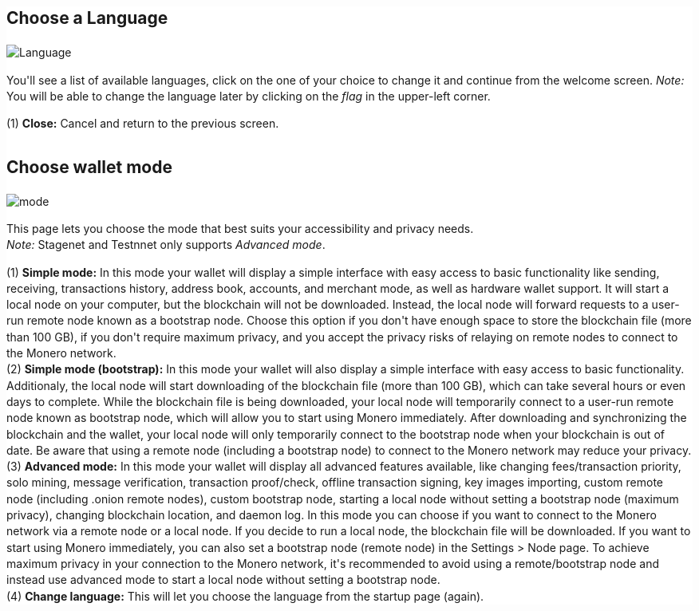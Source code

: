 Choose a Language
-----------------

![Language](media/wizard_1-lang.png)

You'll see a list of available languages, click on the one of your
choice to change it and continue from the welcome screen. *Note:* You
will be able to change the language later by clicking on the *flag* in
the upper-left corner.

(1) **Close:** Cancel and return to the previous screen.

Choose wallet mode
------------------

![mode](media/wizard_1_1-mode.png)

This page lets you choose the mode that best suits your accessibility
and privacy needs.\
*Note:* Stagenet and Testnnet only supports *Advanced mode*.

(1) **Simple mode:** In this mode your wallet will display a simple
    interface with easy access to basic functionality like sending,
    receiving, transactions history, address book, accounts, and
    merchant mode, as well as hardware wallet support. It will start a
    local node on your computer, but the blockchain will not be downloaded.
    Instead, the local node will forward requests to a user-run remote
    node known as a bootstrap node. Choose this option if you don't have
    enough space to store the blockchain file (more than 100 GB), if you
    don't require maximum privacy, and you accept the privacy risks of 
    relaying on remote nodes to connect to the Monero network.\
(2) **Simple mode (bootstrap):** In this mode your wallet will also
    display a simple interface with easy access to basic functionality.
    Additionaly, the local node will start downloading of the blockchain
    file (more than 100 GB), which can take several hours or even days to
    complete. While the blockchain file is being downloaded, your local
    node will temporarily connect to a user-run remote node known as
    bootstrap node, which will allow you to start using Monero
    immediately. After downloading and synchronizing the blockchain and
    the wallet, your local node will only temporarily connect to the
    bootstrap node when your blockchain is out of date. Be aware that
    using a remote node (including a bootstrap node) to connect to the
    Monero network may reduce your privacy.\
(3) **Advanced mode:** In this mode your wallet will display all
    advanced features available, like changing fees/transaction
    priority, solo mining, message verification, transaction
    proof/check, offline transaction signing, key images importing,
    custom remote node (including .onion remote nodes), custom bootstrap
    node, starting a local node without setting a bootstrap node
    (maximum privacy), changing blockchain location, and daemon log. In
    this mode you can choose if you want to connect to the Monero
    network via a remote node or a local node. If you decide to run a
    local node, the blockchain file will be downloaded. If you want to
    start using Monero immediately, you can also set a bootstrap node
    (remote node) in the Settings \> Node page. To achieve maximum
    privacy in your connection to the Monero network, it's recommended
    to avoid using a remote/bootstrap node and instead use advanced mode
    to start a local node without setting a bootstrap node.\
(4) **Change language:** This will let you choose the language from the
    startup page (again).

